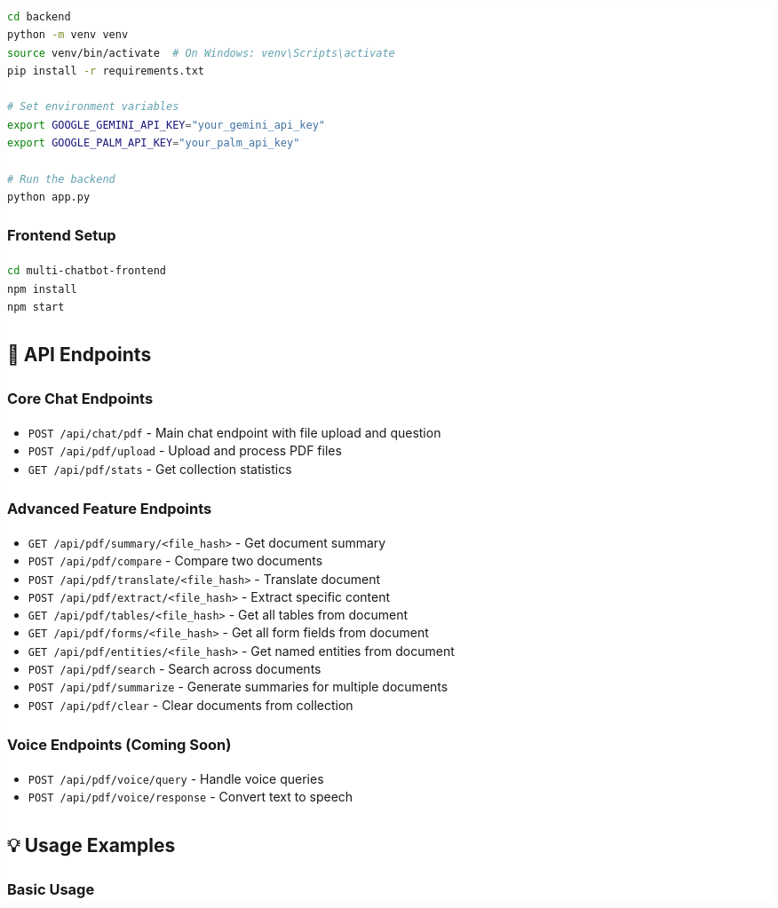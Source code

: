 ```bash
cd backend
python -m venv venv
source venv/bin/activate  # On Windows: venv\Scripts\activate
pip install -r requirements.txt

# Set environment variables
export GOOGLE_GEMINI_API_KEY="your_gemini_api_key"
export GOOGLE_PALM_API_KEY="your_palm_api_key"

# Run the backend
python app.py
```

### Frontend Setup

```bash
cd multi-chatbot-frontend
npm install
npm start
```

## 🔧 API Endpoints

### Core Chat Endpoints

- `POST /api/chat/pdf` - Main chat endpoint with file upload and question
- `POST /api/pdf/upload` - Upload and process PDF files
- `GET /api/pdf/stats` - Get collection statistics

### Advanced Feature Endpoints

- `GET /api/pdf/summary/<file_hash>` - Get document summary
- `POST /api/pdf/compare` - Compare two documents
- `POST /api/pdf/translate/<file_hash>` - Translate document
- `POST /api/pdf/extract/<file_hash>` - Extract specific content
- `GET /api/pdf/tables/<file_hash>` - Get all tables from document
- `GET /api/pdf/forms/<file_hash>` - Get all form fields from document
- `GET /api/pdf/entities/<file_hash>` - Get named entities from document
- `POST /api/pdf/search` - Search across documents
- `POST /api/pdf/summarize` - Generate summaries for multiple documents
- `POST /api/pdf/clear` - Clear documents from collection

### Voice Endpoints (Coming Soon)

- `POST /api/pdf/voice/query` - Handle voice queries
- `POST /api/pdf/voice/response` - Convert text to speech

## 💡 Usage Examples

### Basic Usage
